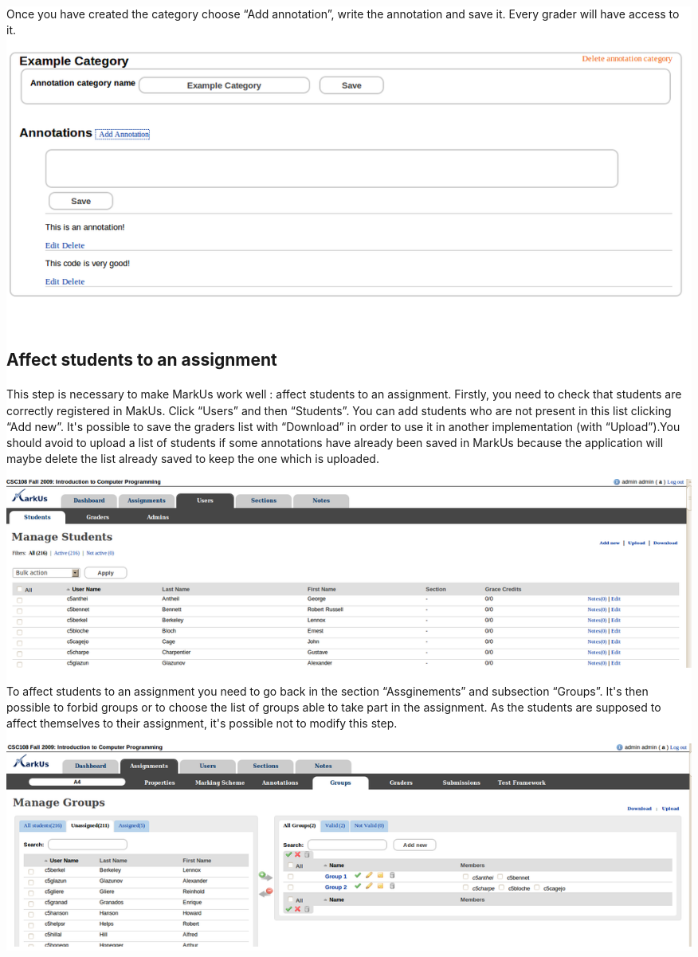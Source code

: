 Once you have created the category choose “Add annotation”, write the annotation and save it. Every grader will have access to it.

![Configure Annotations](images/Doc_Admin_Annotations2.png "Annotations Configuration")

Affect students to an assignment
--------------------------------

This step is necessary to make MarkUs work well : affect students to an assignment. Firstly, you need to check that students are correctly registered in MakUs. Click “Users” and then “Students”. You can add students who are not present in this list clicking “Add new”. It's possible to save the graders list with “Download” in order to use it in another implementation (with “Upload”).You should avoid to upload a list of students if some annotations have already been saved in MarkUs because the application will maybe delete the list already saved to keep the one which is uploaded.

![Manage Students](images/Doc_Admin_ManageStudents.png "Annotations Configuration")

To affect students to an assignment you need to go back in the section “Assginements” and subsection “Groups”. It's then possible to forbid groups or to choose the list of groups able to take part in the assignment. As the students are supposed to affect themselves to their assignment, it's possible not to modify this step.

![Manage Groups](images/Doc_Admin_ManageGroups.png "Manage Groups")
